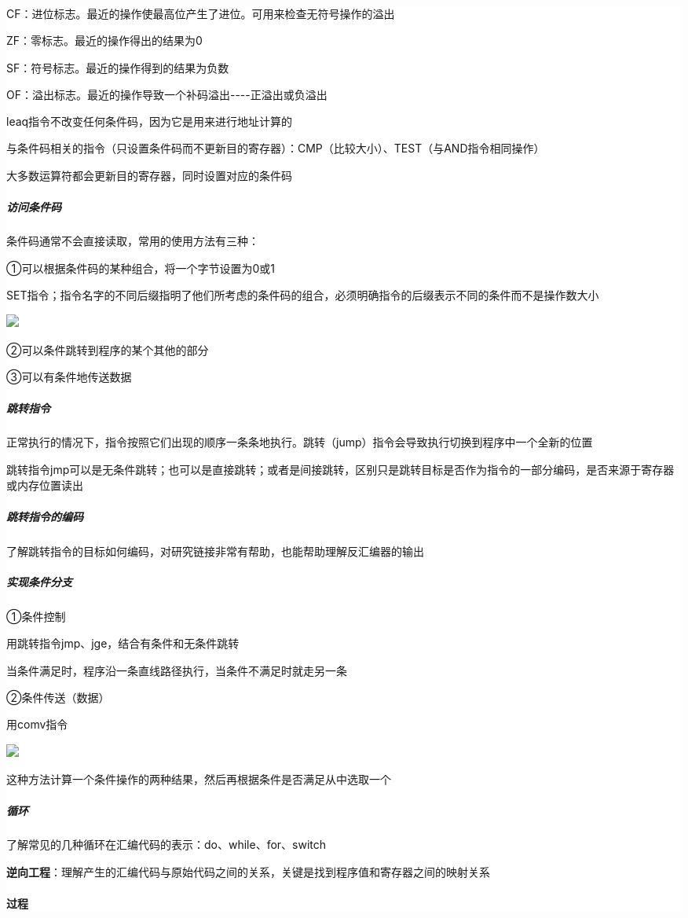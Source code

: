 CF：进位标志。最近的操作使最高位产生了进位。可用来检查无符号操作的溢出

ZF：零标志。最近的操作得出的结果为0

SF：符号标志。最近的操作得到的结果为负数

OF：溢出标志。最近的操作导致一个补码溢出----正溢出或负溢出

leaq指令不改变任何条件码，因为它是用来进行地址计算的

与条件码相关的指令（只设置条件码而不更新目的寄存器）：CMP（比较大小）、TEST（与AND指令相同操作）

大多数运算符都会更新目的寄存器，同时设置对应的条件码

##### 访问条件码

条件码通常不会直接读取，常用的使用方法有三种：

①可以根据条件码的某种组合，将一个字节设置为0或1

SET指令；指令名字的不同后缀指明了他们所考虑的条件码的组合，必须明确指令的后缀表示不同的条件而不是操作数大小

![](https://cdn.jsdelivr.net/gh/qoo3/imgur@master/bookmaker/1589472026031.png)

②可以条件跳转到程序的某个其他的部分

③可以有条件地传送数据

##### 跳转指令

正常执行的情况下，指令按照它们出现的顺序一条条地执行。跳转（jump）指令会导致执行切换到程序中一个全新的位置

跳转指令jmp可以是无条件跳转；也可以是直接跳转；或者是间接跳转，区别只是跳转目标是否作为指令的一部分编码，是否来源于寄存器或内存位置读出

##### 跳转指令的编码

了解跳转指令的目标如何编码，对研究链接非常有帮助，也能帮助理解反汇编器的输出

##### 实现条件分支

①条件控制

用跳转指令jmp、jge，结合有条件和无条件跳转

当条件满足时，程序沿一条直线路径执行，当条件不满足时就走另一条

②条件传送（数据）

用comv指令

![](https://cdn.jsdelivr.net/gh/qoo3/imgur@master/bookmaker/1589472026433.png)

这种方法计算一个条件操作的两种结果，然后再根据条件是否满足从中选取一个

##### 循环

了解常见的几种循环在汇编代码的表示：do、while、for、switch

**逆向工程**：理解产生的汇编代码与原始代码之间的关系，关键是找到程序值和寄存器之间的映射关系

#### 过程
